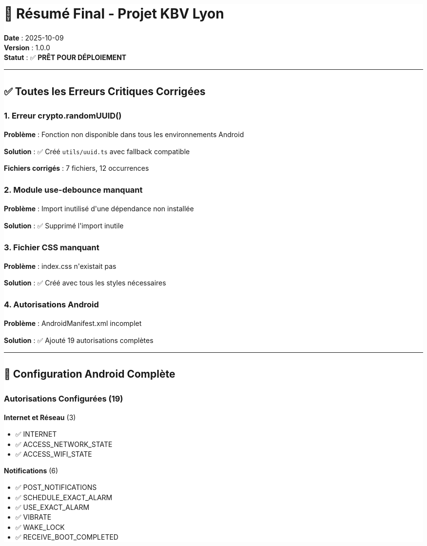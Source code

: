 # 🎉 Résumé Final - Projet KBV Lyon

**Date** : 2025-10-09  
**Version** : 1.0.0  
**Statut** : ✅ **PRÊT POUR DÉPLOIEMENT**

---

## ✅ Toutes les Erreurs Critiques Corrigées

### 1. Erreur crypto.randomUUID()

**Problème** : Fonction non disponible dans tous les environnements Android

**Solution** : ✅ Créé `utils/uuid.ts` avec fallback compatible

**Fichiers corrigés** : 7 fichiers, 12 occurrences

### 2. Module use-debounce manquant

**Problème** : Import inutilisé d'une dépendance non installée

**Solution** : ✅ Supprimé l'import inutile

### 3. Fichier CSS manquant

**Problème** : index.css n'existait pas

**Solution** : ✅ Créé avec tous les styles nécessaires

### 4. Autorisations Android

**Problème** : AndroidManifest.xml incomplet

**Solution** : ✅ Ajouté 19 autorisations complètes

---

## 📱 Configuration Android Complète

### Autorisations Configurées (19)

**Internet et Réseau** (3)

- ✅ INTERNET
- ✅ ACCESS_NETWORK_STATE
- ✅ ACCESS_WIFI_STATE

**Notifications** (6)

- ✅ POST_NOTIFICATIONS
- ✅ SCHEDULE_EXACT_ALARM
- ✅ USE_EXACT_ALARM
- ✅ VIBRATE
- ✅ WAKE_LOCK
- ✅ RECEIVE_BOOT_COMPLETED
